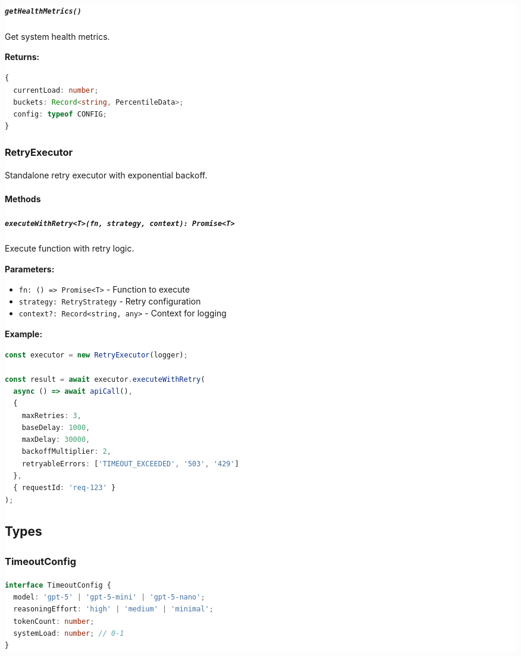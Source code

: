 ##### `getHealthMetrics()`

Get system health metrics.

**Returns:**
```typescript
{
  currentLoad: number;
  buckets: Record<string, PercentileData>;
  config: typeof CONFIG;
}
```

### RetryExecutor

Standalone retry executor with exponential backoff.

#### Methods

##### `executeWithRetry<T>(fn, strategy, context): Promise<T>`

Execute function with retry logic.

**Parameters:**
- `fn: () => Promise<T>` - Function to execute
- `strategy: RetryStrategy` - Retry configuration
- `context?: Record<string, any>` - Context for logging

**Example:**
```typescript
const executor = new RetryExecutor(logger);

const result = await executor.executeWithRetry(
  async () => await apiCall(),
  {
    maxRetries: 3,
    baseDelay: 1000,
    maxDelay: 30000,
    backoffMultiplier: 2,
    retryableErrors: ['TIMEOUT_EXCEEDED', '503', '429']
  },
  { requestId: 'req-123' }
);
```

## Types

### TimeoutConfig

```typescript
interface TimeoutConfig {
  model: 'gpt-5' | 'gpt-5-mini' | 'gpt-5-nano';
  reasoningEffort: 'high' | 'medium' | 'minimal';
  tokenCount: number;
  systemLoad: number; // 0-1
}
```
